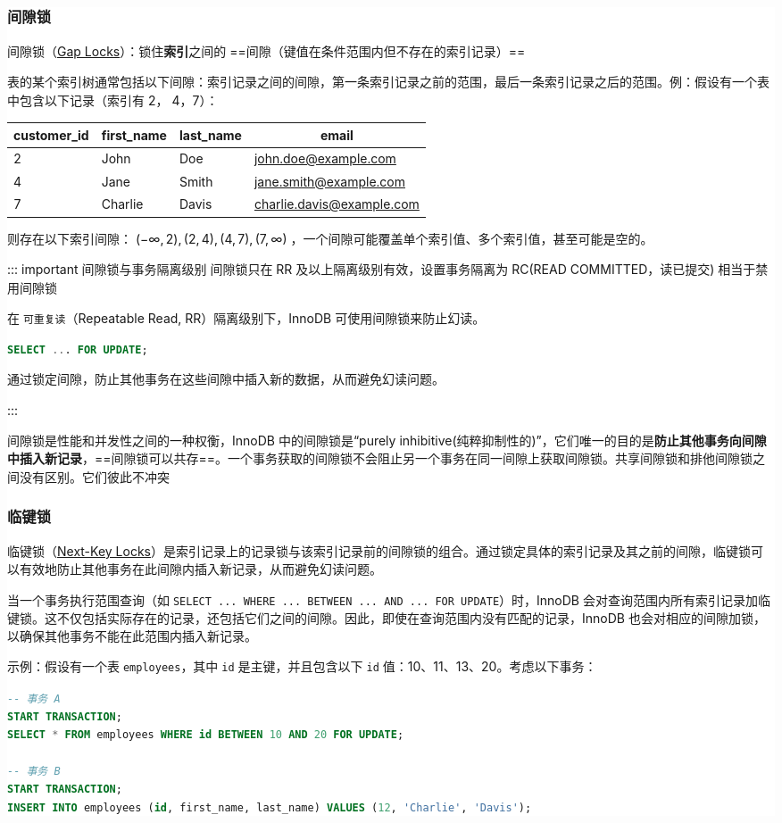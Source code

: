 
### 间隙锁

间隙锁（[Gap Locks](https://dev.mysql.com/doc/refman/8.4/en/innodb-locking.html#innodb-gap-locks)）：锁住**索引**之间的 ==间隙（键值在条件范围内但不存在的索引记录）==

表的某个索引树通常包括以下间隙：索引记录之间的间隙，第一条索引记录之前的范围，最后一条索引记录之后的范围。例：假设有一个表中包含以下记录（索引有 2， 4，7）：

| customer_id | first_name | last_name |           email           |
| ----------- | ---------- | --------- | ------------------------- |
| 2           | John       | Doe       | john.doe@example.com      |
| 4           | Jane       | Smith     | jane.smith@example.com    |
| 7           | Charlie    | Davis     | charlie.davis@example.com |


则存在以下索引间隙：  $( -\infty , 2) ,  (2, 4),   (4, 7),   (7,  \infty)$ ，一个间隙可能覆盖单个索引值、多个索引值，甚至可能是空的。
  

::: important  间隙锁与事务隔离级别
间隙锁只在 RR 及以上隔离级别有效，设置事务隔离为 RC(READ COMMITTED，读已提交) 相当于禁用间隙锁

在 `可重复读`（Repeatable Read, RR）隔离级别下，InnoDB 可使用间隙锁来防止幻读。 
```sql
SELECT ... FOR UPDATE;
```
通过锁定间隙，防止其他事务在这些间隙中插入新的数据，从而避免幻读问题。

:::

间隙锁是性能和并发性之间的一种权衡，InnoDB 中的间隙锁是“purely inhibitive(纯粹抑制性的)”，它们唯一的目的是**防止其他事务向间隙中插入新记录**，==间隙锁可以共存==。一个事务获取的间隙锁不会阻止另一个事务在同一间隙上获取间隙锁。共享间隙锁和排他间隙锁之间没有区别。它们彼此不冲突








### 临键锁

临键锁（[Next-Key Locks](https://dev.mysql.com/doc/refman/8.4/en/innodb-locking.html#innodb-next-key-locks)）是索引记录上的记录锁与该索引记录前的间隙锁的组合。通过锁定具体的索引记录及其之前的间隙，临键锁可以有效地防止其他事务在此间隙内插入新记录，从而避免幻读问题。


当一个事务执行范围查询（如 `SELECT ... WHERE ... BETWEEN ... AND ... FOR UPDATE`）时，InnoDB 会对查询范围内所有索引记录加临键锁。这不仅包括实际存在的记录，还包括它们之间的间隙。因此，即使在查询范围内没有匹配的记录，InnoDB 也会对相应的间隙加锁，以确保其他事务不能在此范围内插入新记录。

示例：假设有一个表 `employees`，其中 `id` 是主键，并且包含以下 `id` 值：10、11、13、20。考虑以下事务：

```sql
-- 事务 A
START TRANSACTION;
SELECT * FROM employees WHERE id BETWEEN 10 AND 20 FOR UPDATE;

-- 事务 B
START TRANSACTION;
INSERT INTO employees (id, first_name, last_name) VALUES (12, 'Charlie', 'Davis');
```

